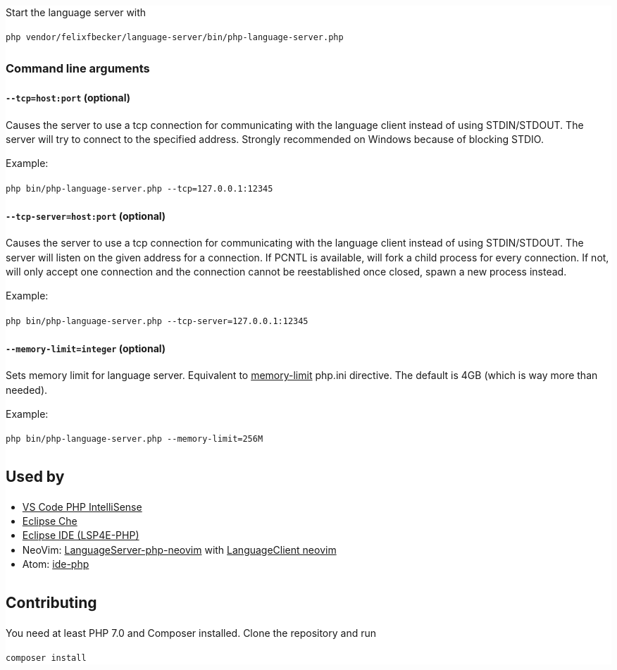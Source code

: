 Start the language server with

    php vendor/felixfbecker/language-server/bin/php-language-server.php

### Command line arguments

#### `--tcp=host:port` (optional)

Causes the server to use a tcp connection for communicating with the language client instead of using STDIN/STDOUT.
The server will try to connect to the specified address.
Strongly recommended on Windows because of blocking STDIO.

Example:

    php bin/php-language-server.php --tcp=127.0.0.1:12345

#### `--tcp-server=host:port` (optional)

Causes the server to use a tcp connection for communicating with the language client instead of using STDIN/STDOUT.
The server will listen on the given address for a connection.
If PCNTL is available, will fork a child process for every connection.
If not, will only accept one connection and the connection cannot be reestablished once closed, spawn a new process instead.

Example:

    php bin/php-language-server.php --tcp-server=127.0.0.1:12345

#### `--memory-limit=integer` (optional)

Sets memory limit for language server.
Equivalent to [memory-limit](http://php.net/manual/en/ini.core.php#ini.memory-limit) php.ini directive.
The default is 4GB (which is way more than needed).

Example:

    php bin/php-language-server.php --memory-limit=256M

## Used by

-   [VS Code PHP IntelliSense](https://github.com/felixfbecker/vscode-php-intellisense)
-   [Eclipse Che](https://eclipse.org/che/)
-   [Eclipse IDE (LSP4E-PHP)](https://github.com/eclipselabs/lsp4e-php)
-   NeoVim: [LanguageServer-php-neovim](https://github.com/roxma/LanguageServer-php-neovim) with [LanguageClient neovim](https://github.com/autozimu/LanguageClient-neovim)
-   Atom: [ide-php](https://github.com/atom/ide-php)

## Contributing

You need at least PHP 7.0 and Composer installed.
Clone the repository and run

    composer install
